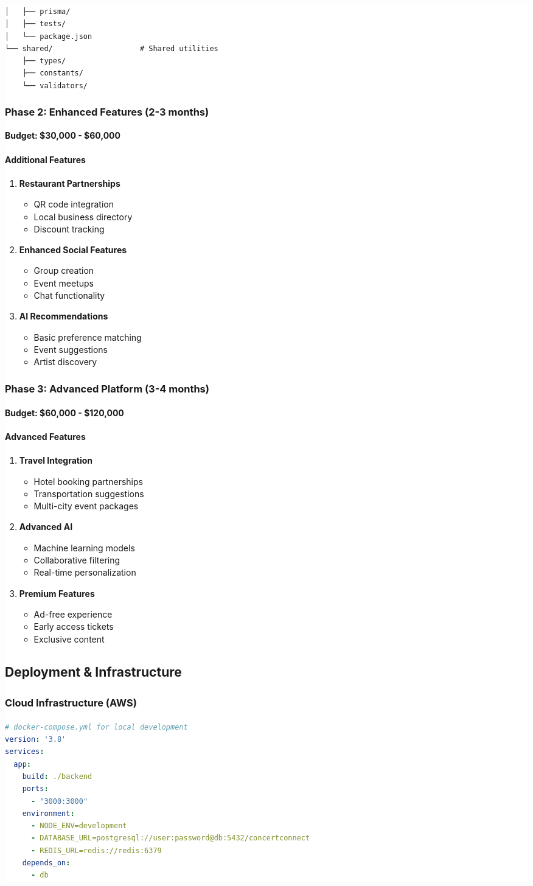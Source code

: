 ```
│   ├── prisma/
│   ├── tests/
│   └── package.json
└── shared/                    # Shared utilities
    ├── types/
    ├── constants/
    └── validators/
```

### Phase 2: Enhanced Features (2-3 months)
**Budget: $30,000 - $60,000**

#### Additional Features
1. **Restaurant Partnerships**
   - QR code integration
   - Local business directory
   - Discount tracking

2. **Enhanced Social Features**
   - Group creation
   - Event meetups
   - Chat functionality

3. **AI Recommendations**
   - Basic preference matching
   - Event suggestions
   - Artist discovery

### Phase 3: Advanced Platform (3-4 months)
**Budget: $60,000 - $120,000**

#### Advanced Features
1. **Travel Integration**
   - Hotel booking partnerships
   - Transportation suggestions
   - Multi-city event packages

2. **Advanced AI**
   - Machine learning models
   - Collaborative filtering
   - Real-time personalization

3. **Premium Features**
   - Ad-free experience
   - Early access tickets
   - Exclusive content

## Deployment & Infrastructure

### Cloud Infrastructure (AWS)
```yaml
# docker-compose.yml for local development
version: '3.8'
services:
  app:
    build: ./backend
    ports:
      - "3000:3000"
    environment:
      - NODE_ENV=development
      - DATABASE_URL=postgresql://user:password@db:5432/concertconnect
      - REDIS_URL=redis://redis:6379
    depends_on:
      - db
```